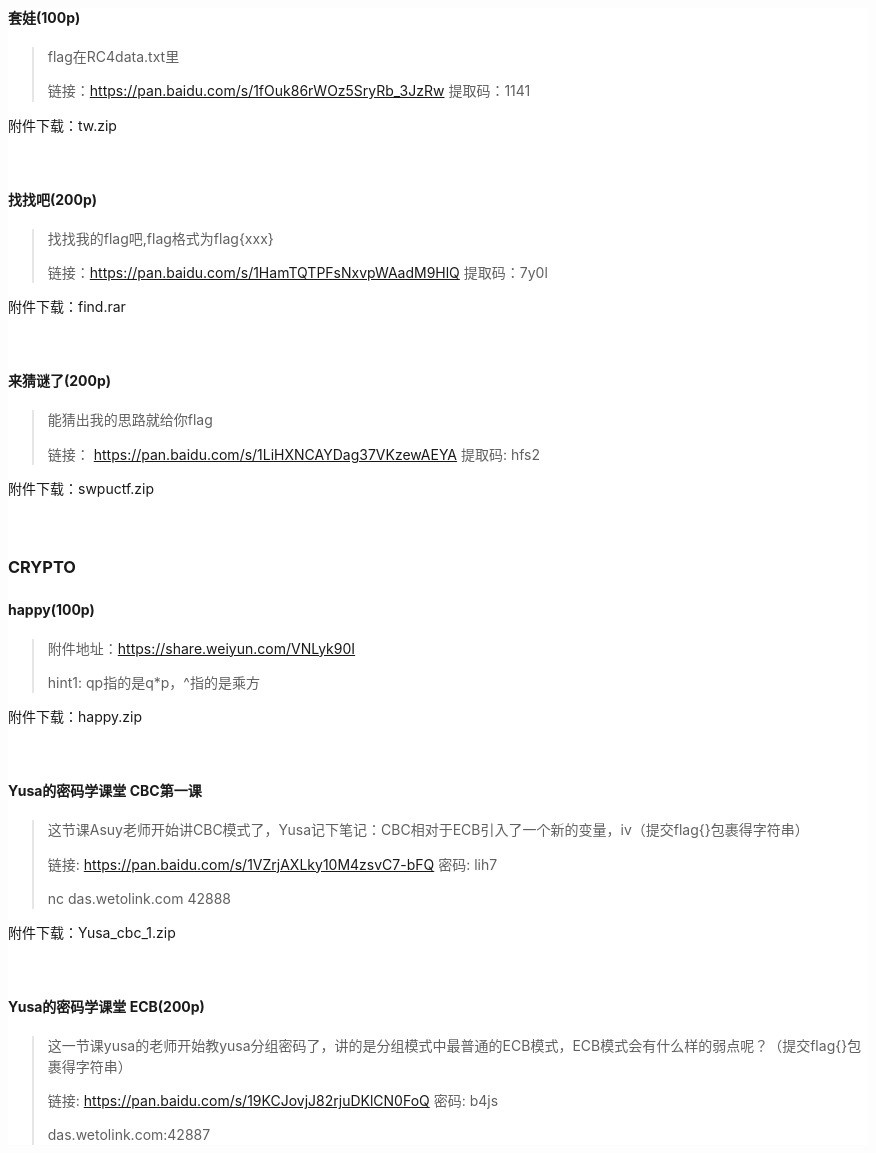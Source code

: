 #### 套娃(100p)

> flag在RC4data.txt里
>
> 链接：https://pan.baidu.com/s/1fOuk86rWOz5SryRb_3JzRw 提取码：1141

附件下载：tw.zip

<br/>

#### 找找吧(200p)

> 找找我的flag吧,flag格式为flag{xxx}
>
> 链接：https://pan.baidu.com/s/1HamTQTPFsNxvpWAadM9HlQ 提取码：7y0l

附件下载：find.rar

<br/>

#### 来猜谜了(200p)

> 能猜出我的思路就给你flag
>
> 链接： https://pan.baidu.com/s/1LiHXNCAYDag37VKzewAEYA 提取码: hfs2

附件下载：swpuctf.zip

<br/>

### CRYPTO

#### happy(100p)

> 附件地址：https://share.weiyun.com/VNLyk90I
>
> hint1: qp指的是q*p，^指的是乘方

附件下载：happy.zip

<br/>

#### Yusa的密码学课堂 CBC第一课

> 这节课Asuy老师开始讲CBC模式了，Yusa记下笔记：CBC相对于ECB引入了一个新的变量，iv（提交flag{}包裹得字符串）
>
> 链接: https://pan.baidu.com/s/1VZrjAXLky10M4zsvC7-bFQ 密码: lih7
>
> nc das.wetolink.com 42888

附件下载：Yusa_cbc_1.zip

<br/>

#### Yusa的密码学课堂 ECB(200p)

> 这一节课yusa的老师开始教yusa分组密码了，讲的是分组模式中最普通的ECB模式，ECB模式会有什么样的弱点呢？（提交flag{}包裹得字符串）
>
> 链接: https://pan.baidu.com/s/19KCJovjJ82rjuDKlCN0FoQ 密码: b4js
>
> das.wetolink.com:42887
